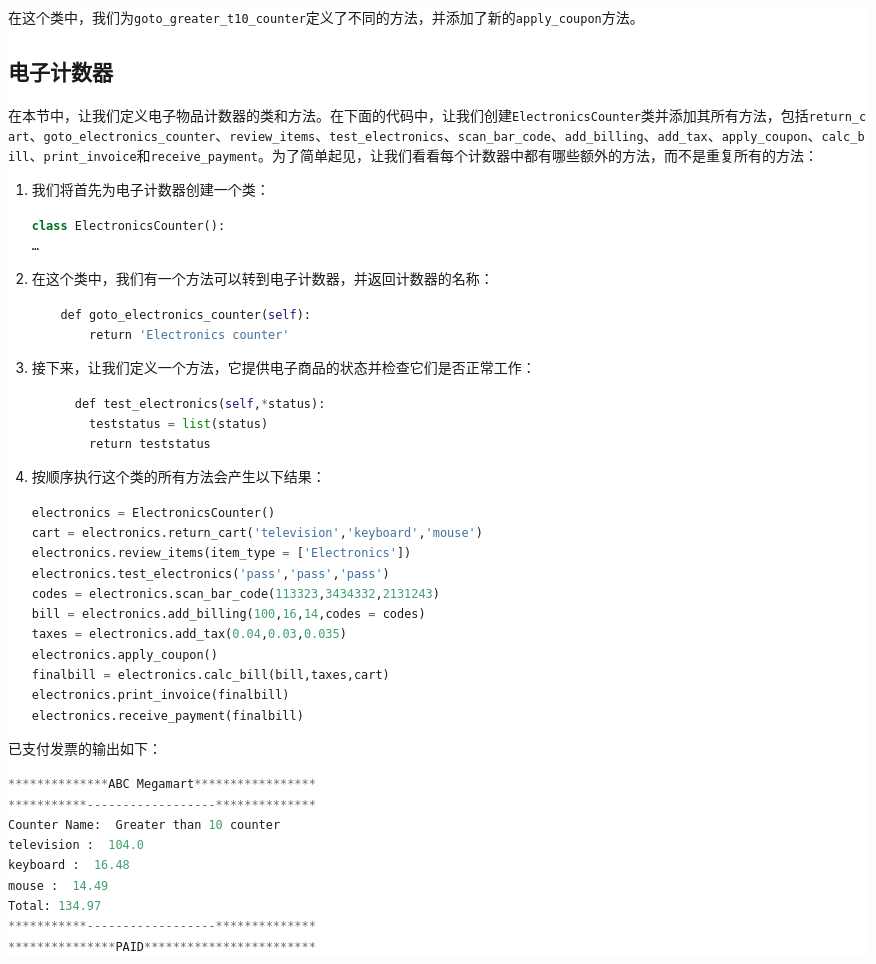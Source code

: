 在这个类中，我们为`goto_greater_t10_counter`定义了不同的方法，并添加了新的`apply_coupon`方法。

## 电子计数器

在本节中，让我们定义电子物品计数器的类和方法。在下面的代码中，让我们创建`ElectronicsCounter`类并添加其所有方法，包括`return_cart`、`goto_electronics_counter`、`review_items`、`test_electronics`、`scan_bar_code`、`add_billing`、`add_tax`、`apply_coupon`、`calc_bill`、`print_invoice`和`receive_payment`。为了简单起见，让我们看看每个计数器中都有哪些额外的方法，而不是重复所有的方法：

1.  我们将首先为电子计数器创建一个类：

    ```py
    class ElectronicsCounter():
    …
    ```

1.  在这个类中，我们有一个方法可以转到电子计数器，并返回计数器的名称：

    ```py
        def goto_electronics_counter(self):
            return 'Electronics counter'
    ```

1.  接下来，让我们定义一个方法，它提供电子商品的状态并检查它们是否正常工作：

    ```py
          def test_electronics(self,*status):
            teststatus = list(status)
            return teststatus            
    ```

1.  按顺序执行这个类的所有方法会产生以下结果：

    ```py
    electronics = ElectronicsCounter()
    cart = electronics.return_cart('television','keyboard','mouse')
    electronics.review_items(item_type = ['Electronics'])
    electronics.test_electronics('pass','pass','pass')
    codes = electronics.scan_bar_code(113323,3434332,2131243)
    bill = electronics.add_billing(100,16,14,codes = codes)
    taxes = electronics.add_tax(0.04,0.03,0.035)
    electronics.apply_coupon()
    finalbill = electronics.calc_bill(bill,taxes,cart)
    electronics.print_invoice(finalbill)
    electronics.receive_payment(finalbill)
    ```

已支付发票的输出如下：

```py
**************ABC Megamart*****************
***********------------------**************
Counter Name:  Greater than 10 counter
television :  104.0
keyboard :  16.48
mouse :  14.49
Total: 134.97
***********------------------**************
***************PAID************************
```
